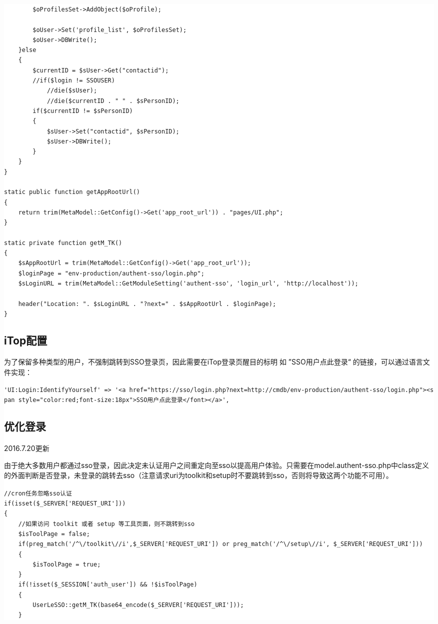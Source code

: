 ```
		$oProfilesSet->AddObject($oProfile);
		
		$oUser->Set('profile_list', $oProfilesSet);
		$oUser->DBWrite();
	}else
	{
		$currentID = $sUser->Get("contactid");
		//if($login != SSOUSER)
			//die($sUser);
			//die($currentID . " " . $sPersonID);
		if($currentID != $sPersonID)
		{
			$sUser->Set("contactid", $sPersonID);
			$sUser->DBWrite();
		}
	}
}

static public function getAppRootUrl()
{
	return trim(MetaModel::GetConfig()->Get('app_root_url')) . "pages/UI.php";
}

static private function getM_TK()
{
	$sAppRootUrl = trim(MetaModel::GetConfig()->Get('app_root_url'));
	$loginPage = "env-production/authent-sso/login.php";
	$sLoginURL = trim(MetaModel::GetModuleSetting('authent-sso', 'login_url', 'http://localhost'));

	header("Location: ". $sLoginURL . "?next=" . $sAppRootUrl . $loginPage);
}
```


## iTop配置

为了保留多种类型的用户，不强制跳转到SSO登录页，因此需要在iTop登录页醒目的标明 如 ”SSO用户点此登录“ 的链接，可以通过语言文件实现：

```
'UI:Login:IdentifyYourself' => '<a href="https://sso/login.php?next=http://cmdb/env-production/authent-sso/login.php"><span style="color:red;font-size:18px">SSO用户点此登录</font></a>',
```

## 优化登录
2016.7.20更新

由于绝大多数用户都通过sso登录，因此决定未认证用户之间重定向至sso以提高用户体验。只需要在model.authent-sso.php中class定义的外面判断是否登录，未登录的跳转去sso（注意请求uri为toolkit和setup时不要跳转到sso，否则将导致这两个功能不可用）。

```
//cron任务忽略sso认证
if(isset($_SERVER['REQUEST_URI']))
{
	//如果访问 toolkit 或者 setup 等工具页面，则不跳转到sso
	$isToolPage = false;
	if(preg_match('/^\/toolkit\//i',$_SERVER['REQUEST_URI']) or preg_match('/^\/setup\//i', $_SERVER['REQUEST_URI']))
	{
		$isToolPage = true;
	}
	if(!isset($_SESSION['auth_user']) && !$isToolPage)
	{
		UserLeSSO::getM_TK(base64_encode($_SERVER['REQUEST_URI']));
	}
```